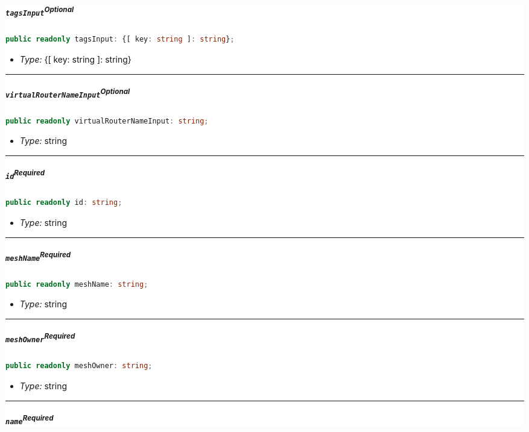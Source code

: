##### `tagsInput`<sup>Optional</sup> <a name="tagsInput" id="@cdktf/aws-cdk.appmeshRoute.AppmeshRoute.property.tagsInput"></a>

```typescript
public readonly tagsInput: {[ key: string ]: string};
```

- *Type:* {[ key: string ]: string}

---

##### `virtualRouterNameInput`<sup>Optional</sup> <a name="virtualRouterNameInput" id="@cdktf/aws-cdk.appmeshRoute.AppmeshRoute.property.virtualRouterNameInput"></a>

```typescript
public readonly virtualRouterNameInput: string;
```

- *Type:* string

---

##### `id`<sup>Required</sup> <a name="id" id="@cdktf/aws-cdk.appmeshRoute.AppmeshRoute.property.id"></a>

```typescript
public readonly id: string;
```

- *Type:* string

---

##### `meshName`<sup>Required</sup> <a name="meshName" id="@cdktf/aws-cdk.appmeshRoute.AppmeshRoute.property.meshName"></a>

```typescript
public readonly meshName: string;
```

- *Type:* string

---

##### `meshOwner`<sup>Required</sup> <a name="meshOwner" id="@cdktf/aws-cdk.appmeshRoute.AppmeshRoute.property.meshOwner"></a>

```typescript
public readonly meshOwner: string;
```

- *Type:* string

---

##### `name`<sup>Required</sup> <a name="name" id="@cdktf/aws-cdk.appmeshRoute.AppmeshRoute.property.name"></a>
